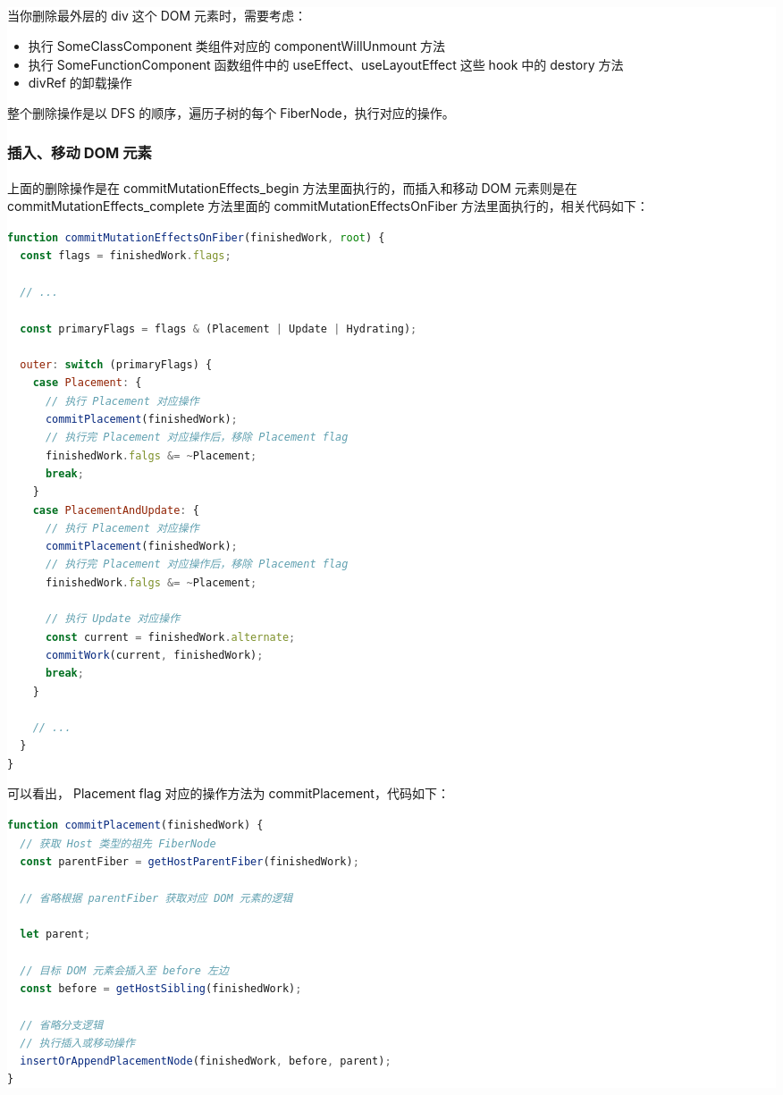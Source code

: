 ```jsx | pure
```

当你删除最外层的 div 这个 DOM 元素时，需要考虑：

- 执行 SomeClassComponent 类组件对应的 componentWillUnmount 方法
- 执行 SomeFunctionComponent 函数组件中的 useEffect、useLayoutEffect 这些 hook 中的 destory 方法
- divRef 的卸载操作

整个删除操作是以 DFS 的顺序，遍历子树的每个 FiberNode，执行对应的操作。

### 插入、移动 DOM 元素

上面的删除操作是在 commitMutationEffects_begin 方法里面执行的，而插入和移动 DOM 元素则是在 commitMutationEffects_complete 方法里面的 commitMutationEffectsOnFiber 方法里面执行的，相关代码如下：

```javascript
function commitMutationEffectsOnFiber(finishedWork, root) {
  const flags = finishedWork.flags;

  // ...

  const primaryFlags = flags & (Placement | Update | Hydrating);

  outer: switch (primaryFlags) {
    case Placement: {
      // 执行 Placement 对应操作
      commitPlacement(finishedWork);
      // 执行完 Placement 对应操作后，移除 Placement flag
      finishedWork.falgs &= ~Placement;
      break;
    }
    case PlacementAndUpdate: {
      // 执行 Placement 对应操作
      commitPlacement(finishedWork);
      // 执行完 Placement 对应操作后，移除 Placement flag
      finishedWork.falgs &= ~Placement;

      // 执行 Update 对应操作
      const current = finishedWork.alternate;
      commitWork(current, finishedWork);
      break;
    }

    // ...
  }
}
```

可以看出， Placement flag 对应的操作方法为 commitPlacement，代码如下：

```javascript
function commitPlacement(finishedWork) {
  // 获取 Host 类型的祖先 FiberNode
  const parentFiber = getHostParentFiber(finishedWork);

  // 省略根据 parentFiber 获取对应 DOM 元素的逻辑

  let parent;

  // 目标 DOM 元素会插入至 before 左边
  const before = getHostSibling(finishedWork);

  // 省略分支逻辑
  // 执行插入或移动操作
  insertOrAppendPlacementNode(finishedWork, before, parent);
}
```